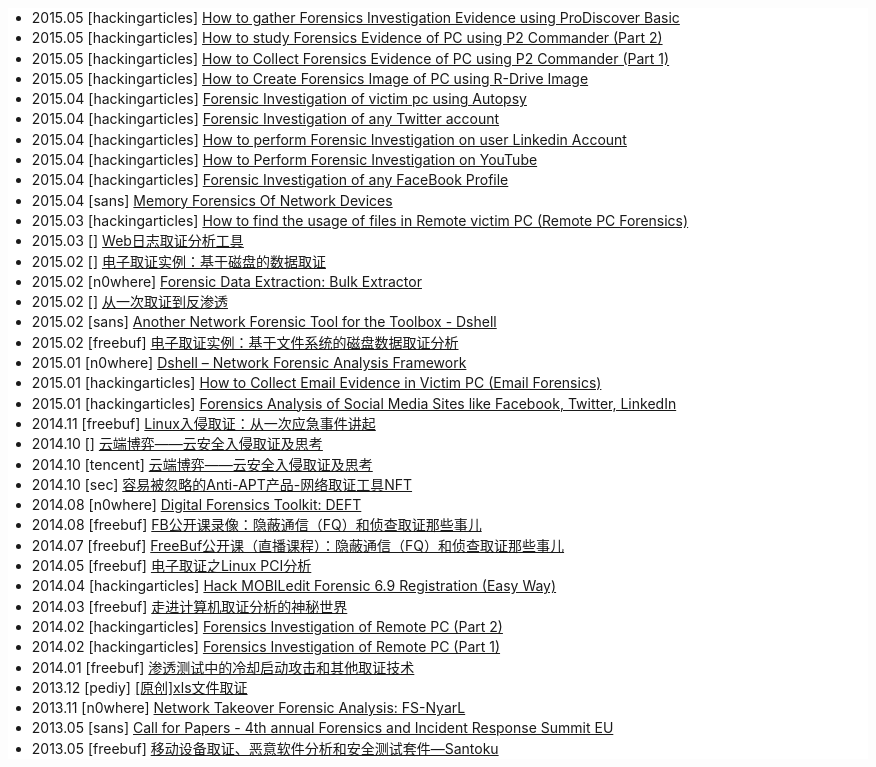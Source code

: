 - 2015.05 [hackingarticles] [How to gather Forensics Investigation Evidence using ProDiscover Basic](http://www.hackingarticles.in/how-to-gather-forensics-investigation-evidence-using-prodiscover-basic/)
- 2015.05 [hackingarticles] [How to study Forensics Evidence of PC using P2 Commander (Part 2)](http://www.hackingarticles.in/how-to-study-forensics-evidence-of-pc-using-p2-commander-part-2/)
- 2015.05 [hackingarticles] [How to Collect Forensics Evidence of PC using P2 Commander (Part 1)](http://www.hackingarticles.in/how-to-collect-forensics-evidence-of-pc-using-p2-commander-part-1/)
- 2015.05 [hackingarticles] [How to Create Forensics Image of PC using R-Drive Image](http://www.hackingarticles.in/how-to-create-forensics-image-of-pc-using-r-drive-image/)
- 2015.04 [hackingarticles] [Forensic Investigation of victim pc using Autopsy](http://www.hackingarticles.in/forensic-investigation-of-victim-pc-using-autopsy/)
- 2015.04 [hackingarticles] [Forensic Investigation of any Twitter account](http://www.hackingarticles.in/forensic-investigation-of-any-twitter-account/)
- 2015.04 [hackingarticles] [How to perform Forensic Investigation on user Linkedin Account](http://www.hackingarticles.in/how-to-perform-forensic-investigation-on-user-linkedin-account/)
- 2015.04 [hackingarticles] [How to Perform Forensic Investigation on YouTube](http://www.hackingarticles.in/how-to-perform-forensic-investigation-on-youtube/)
- 2015.04 [hackingarticles] [Forensic Investigation of any FaceBook Profile](http://www.hackingarticles.in/forensic-investigation-of-any-facebook-profile/)
- 2015.04 [sans] [Memory Forensics Of Network Devices](https://isc.sans.edu/forums/diary/Memory+Forensics+Of+Network+Devices/19591/)
- 2015.03 [hackingarticles] [How to find the usage of files in Remote victim PC (Remote PC Forensics)](http://www.hackingarticles.in/how-to-find-the-usage-of-files-in-remote-victim-pc-remote-pc-forensics/)
- 2015.03 [] [Web日志取证分析工具](http://www.91ri.org/12592.html)
- 2015.02 [] [电子取证实例：基于磁盘的数据取证](http://www.91ri.org/12339.html)
- 2015.02 [n0where] [Forensic Data Extraction: Bulk Extractor](https://n0where.net/forensic-data-extraction-bulk-extractor)
- 2015.02 [] [从一次取证到反渗透](http://www.91ri.org/12308.html)
- 2015.02 [sans] [Another Network Forensic Tool for the Toolbox - Dshell](https://isc.sans.edu/forums/diary/Another+Network+Forensic+Tool+for+the+Toolbox+Dshell/19277/)
- 2015.02 [freebuf] [电子取证实例：基于文件系统的磁盘数据取证分析](http://www.freebuf.com/articles/system/57804.html)
- 2015.01 [n0where] [Dshell – Network Forensic Analysis Framework](https://n0where.net/dshell-network-forensic-analysis-framework)
- 2015.01 [hackingarticles] [How to Collect Email Evidence in Victim PC (Email Forensics)](http://www.hackingarticles.in/how-to-collect-email-evidence-in-victim-pc-email-forensics/)
- 2015.01 [hackingarticles] [Forensics Analysis of Social Media Sites like Facebook, Twitter, LinkedIn](http://www.hackingarticles.in/forensics-analysis-of-social-media-sites-like-facebook-twitter-linkedin/)
- 2014.11 [freebuf] [Linux入侵取证：从一次应急事件讲起](http://www.freebuf.com/articles/system/50728.html)
- 2014.10 [] [云端博弈——云安全入侵取证及思考](http://www.91ri.org/11170.html)
- 2014.10 [tencent] [云端博弈——云安全入侵取证及思考](https://security.tencent.com/index.php/blog/msg/72)
- 2014.10 [sec] [容易被忽略的Anti-APT产品-网络取证工具NFT](https://www.sec-un.org/overlooked-anti-apt-products-network-forensic-tools-nft/)
- 2014.08 [n0where] [Digital Forensics Toolkit: DEFT](https://n0where.net/digital-forensics-toolkit-deft)
- 2014.08 [freebuf] [FB公开课录像：隐蔽通信（FQ）和侦查取证那些事儿](http://www.freebuf.com/video/40500.html)
- 2014.07 [freebuf] [FreeBuf公开课（直播课程）：隐蔽通信（FQ）和侦查取证那些事儿](http://www.freebuf.com/fevents/39454.html)
- 2014.05 [freebuf] [电子取证之Linux PCI分析](http://www.freebuf.com/articles/system/35490.html)
- 2014.04 [hackingarticles] [Hack MOBILedit Forensic 6.9 Registration (Easy Way)](http://www.hackingarticles.in/hack-mobiledit-forensic-6-9-registration-easy-way/)
- 2014.03 [freebuf] [走进计算机取证分析的神秘世界](http://www.freebuf.com/articles/terminal/29653.html)
- 2014.02 [hackingarticles] [Forensics Investigation of Remote PC (Part 2)](http://www.hackingarticles.in/forensics-investigation-of-remote-pc-part-2/)
- 2014.02 [hackingarticles] [Forensics Investigation of Remote PC (Part 1)](http://www.hackingarticles.in/forensics-investigation-of-remote-pc-part-1/)
- 2014.01 [freebuf] [渗透测试中的冷却启动攻击和其他取证技术](http://www.freebuf.com/articles/system/23409.html)
- 2013.12 [pediy] [[原创]xls文件取证](https://bbs.pediy.com/thread-182739.htm)
- 2013.11 [n0where] [Network Takeover Forensic Analysis: FS-NyarL](https://n0where.net/network-takeover-forensic-analysis-fs-nyarl)
- 2013.05 [sans] [Call for Papers - 4th annual Forensics and Incident Response Summit EU](https://isc.sans.edu/forums/diary/Call+for+Papers+4th+annual+Forensics+and+Incident+Response+Summit+EU/15809/)
- 2013.05 [freebuf] [移动设备取证、恶意软件分析和安全测试套件—Santoku](http://www.freebuf.com/sectool/9280.html)
